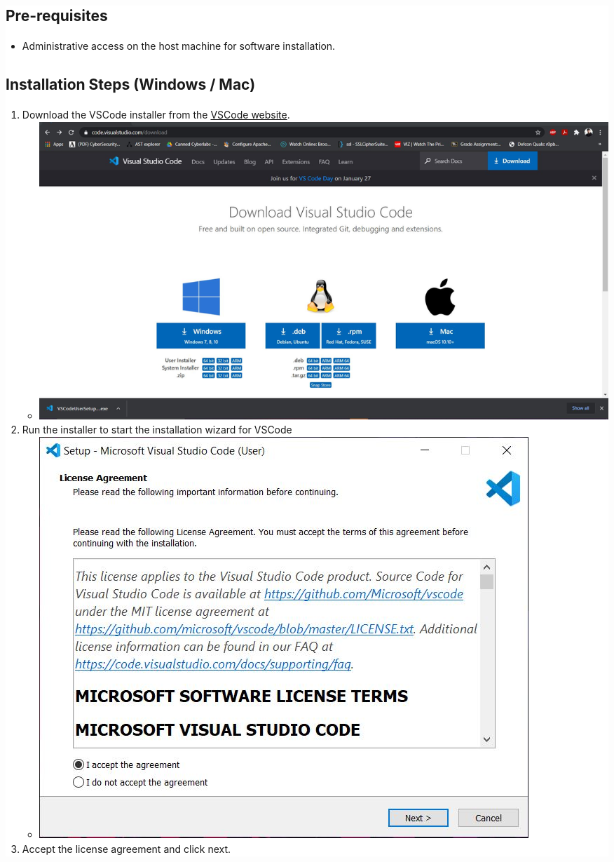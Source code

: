 ## Pre-requisites

- Administrative access on the host machine for software installation.

## Installation Steps (Windows / Mac)

1. Download the VSCode installer from the [VSCode website](https://code.visualstudio.com/download).
   - ![image](./assets/week1-getting-started/vsc/download.JPG)
2. Run the installer to start the installation wizard for VSCode
   - ![image](./assets/week1-getting-started/vsc/license-agreement.JPG)
3. Accept the license agreement and click next.